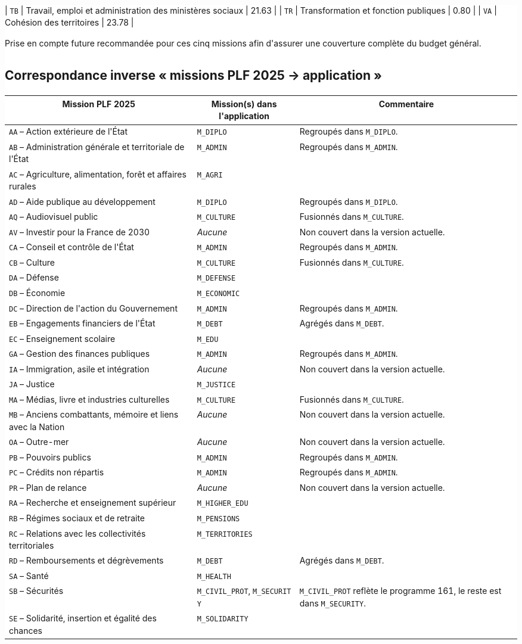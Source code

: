 | `TB` | Travail, emploi et administration des ministères sociaux | 21.63 |
| `TR` | Transformation et fonction publiques | 0.80 |
| `VA` | Cohésion des territoires | 23.78 |

Prise en compte future recommandée pour ces cinq missions afin d'assurer une couverture complète du budget général.

## Correspondance inverse « missions PLF 2025 → application »

| Mission PLF 2025 | Mission(s) dans l'application | Commentaire |
| --- | --- | --- |
| `AA` – Action extérieure de l'État | `M_DIPLO` | Regroupés dans `M_DIPLO`. |
| `AB` – Administration générale et territoriale de l'État | `M_ADMIN` | Regroupés dans `M_ADMIN`. |
| `AC` – Agriculture, alimentation, forêt et affaires rurales | `M_AGRI` |  |
| `AD` – Aide publique au développement | `M_DIPLO` | Regroupés dans `M_DIPLO`. |
| `AQ` – Audiovisuel public | `M_CULTURE` | Fusionnés dans `M_CULTURE`. |
| `AV` – Investir pour la France de 2030 | *Aucune* | Non couvert dans la version actuelle. |
| `CA` – Conseil et contrôle de l'État | `M_ADMIN` | Regroupés dans `M_ADMIN`. |
| `CB` – Culture | `M_CULTURE` | Fusionnés dans `M_CULTURE`. |
| `DA` – Défense | `M_DEFENSE` |  |
| `DB` – Économie | `M_ECONOMIC` |  |
| `DC` – Direction de l'action du Gouvernement | `M_ADMIN` | Regroupés dans `M_ADMIN`. |
| `EB` – Engagements financiers de l'État | `M_DEBT` | Agrégés dans `M_DEBT`. |
| `EC` – Enseignement scolaire | `M_EDU` |  |
| `GA` – Gestion des finances publiques | `M_ADMIN` | Regroupés dans `M_ADMIN`. |
| `IA` – Immigration, asile et intégration | *Aucune* | Non couvert dans la version actuelle. |
| `JA` – Justice | `M_JUSTICE` |  |
| `MA` – Médias, livre et industries culturelles | `M_CULTURE` | Fusionnés dans `M_CULTURE`. |
| `MB` – Anciens combattants, mémoire et liens avec la Nation | *Aucune* | Non couvert dans la version actuelle. |
| `OA` – Outre-mer | *Aucune* | Non couvert dans la version actuelle. |
| `PB` – Pouvoirs publics | `M_ADMIN` | Regroupés dans `M_ADMIN`. |
| `PC` – Crédits non répartis | `M_ADMIN` | Regroupés dans `M_ADMIN`. |
| `PR` – Plan de relance | *Aucune* | Non couvert dans la version actuelle. |
| `RA` – Recherche et enseignement supérieur | `M_HIGHER_EDU` |  |
| `RB` – Régimes sociaux et de retraite | `M_PENSIONS` |  |
| `RC` – Relations avec les collectivités territoriales | `M_TERRITORIES` |  |
| `RD` – Remboursements et dégrèvements | `M_DEBT` | Agrégés dans `M_DEBT`. |
| `SA` – Santé | `M_HEALTH` |  |
| `SB` – Sécurités | `M_CIVIL_PROT`, `M_SECURITY` | `M_CIVIL_PROT` reflète le programme 161, le reste est dans `M_SECURITY`. |
| `SE` – Solidarité, insertion et égalité des chances | `M_SOLIDARITY` |  |